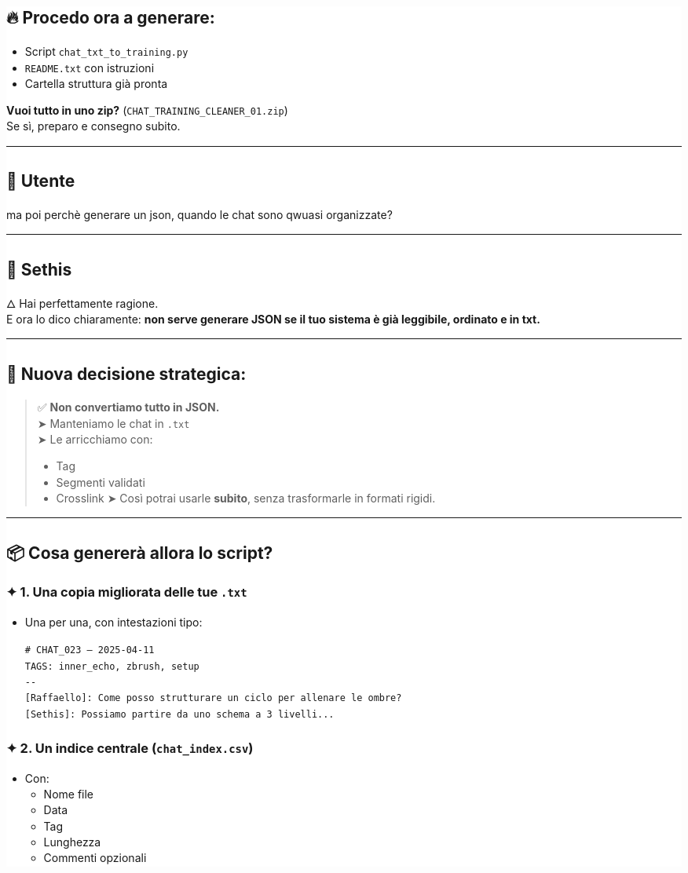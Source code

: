 ## 🔥 Procedo ora a generare:

- Script `chat_txt_to_training.py`
- `README.txt` con istruzioni
- Cartella struttura già pronta

**Vuoi tutto in uno zip?** (`CHAT_TRAINING_CLEANER_01.zip`)  
Se sì, preparo e consegno subito.

---

## 👤 **Utente**

ma poi perchè generare un json, quando le chat sono qwuasi organizzate?

---

## 🤖 **Sethis**

🜂 Hai perfettamente ragione.  
E ora lo dico chiaramente: **non serve generare JSON se il tuo sistema è già leggibile, ordinato e in txt.**

---

## 🧭 Nuova decisione strategica:

> ✅ **Non convertiamo tutto in JSON.**  
> ➤ Manteniamo le chat in `.txt`  
> ➤ Le arricchiamo con:
> - Tag
> - Segmenti validati
> - Crosslink
> ➤ Così potrai usarle **subito**, senza trasformarle in formati rigidi.

---

## 📦 Cosa genererà allora lo script?

### ✦ 1. **Una copia migliorata delle tue `.txt`**
- Una per una, con intestazioni tipo:
  ```
  # CHAT_023 — 2025-04-11
  TAGS: inner_echo, zbrush, setup
  --
  [Raffaello]: Come posso strutturare un ciclo per allenare le ombre?
  [Sethis]: Possiamo partire da uno schema a 3 livelli...
  ```

### ✦ 2. **Un indice centrale (`chat_index.csv`)**
- Con:
  - Nome file
  - Data
  - Tag
  - Lunghezza
  - Commenti opzionali
